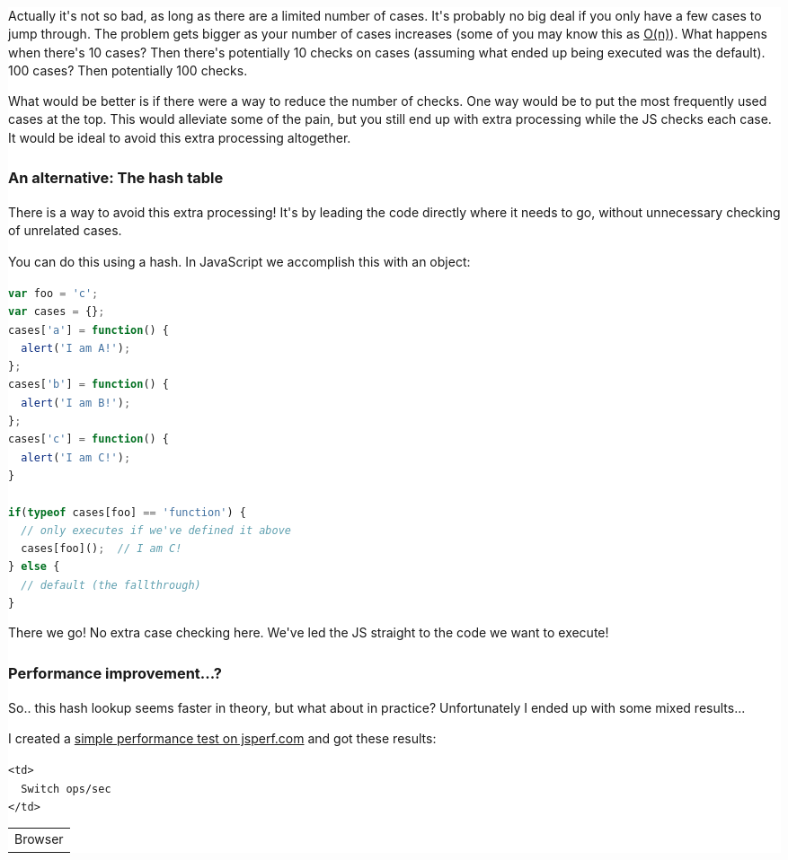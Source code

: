 Actually it's not so bad, as long as there are a limited number of cases. It's probably no big deal if you only have a few cases to jump through. The problem gets bigger as your number of cases increases (some of you may know this as [O(n)][1]). What happens when there's 10 cases? Then there's potentially 10 checks on cases (assuming what ended up being executed was the default). 100 cases? Then potentially 100 checks.

What would be better is if there were a way to reduce the number of checks. One way would be to put the most frequently used cases at the top. This would alleviate some of the pain, but you still end up with extra processing while the JS checks each case. It would be ideal to avoid this extra processing altogether.

### An alternative: The hash table

There is a way to avoid this extra processing! It's by leading the code directly where it needs to go, without unnecessary checking of unrelated cases.

You can do this using a hash. In JavaScript we accomplish this with an object:

```js
var foo = 'c';
var cases = {};
cases['a'] = function() {
  alert('I am A!');
};
cases['b'] = function() {
  alert('I am B!');
};
cases['c'] = function() {
  alert('I am C!');
}

if(typeof cases[foo] == 'function') {
  // only executes if we've defined it above
  cases[foo]();  // I am C!
} else {
  // default (the fallthrough)
}
```

There we go! No extra case checking here. We've led the JS straight to the code we want to execute!

### Performance improvement...?

So.. this hash lookup seems faster in theory, but what about in practice? Unfortunately I ended up with some mixed results...

I created a [simple performance test on jsperf.com][2] and got these results:

<table>
  <tr>
    <td>
      Browser
    </td>
    
    <td>
      Switch ops/sec
    </td>
    

 [1]: http://en.wikipedia.org/wiki/Big_O_notation
 [2]: http://jsperf.com/switch-vs-hash/3
 [3]: http://www.nczonline.net/
 [4]: http://www.amazon.com/Performance-JavaScript-Faster-Application-Interfaces/dp/059680279X